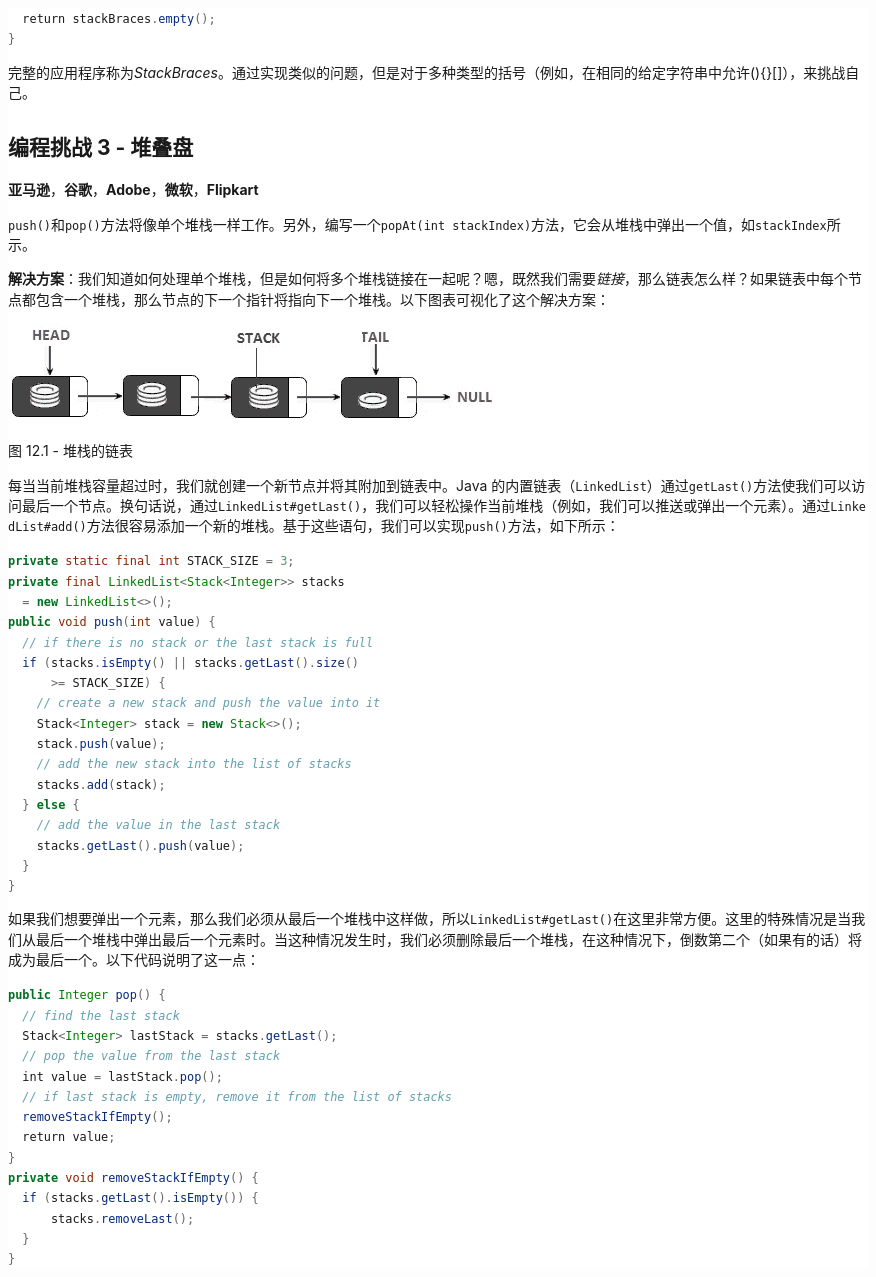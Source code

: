 ```java
  return stackBraces.empty();
}
```

完整的应用程序称为*StackBraces*。通过实现类似的问题，但是对于多种类型的括号（例如，在相同的给定字符串中允许(){}[]），来挑战自己。

## 编程挑战 3 - 堆叠盘

**亚马逊**，**谷歌**，**Adobe**，**微软**，**Flipkart**

`push()`和`pop()`方法将像单个堆栈一样工作。另外，编写一个`popAt(int stackIndex)`方法，它会从堆栈中弹出一个值，如`stackIndex`所示。

**解决方案**：我们知道如何处理单个堆栈，但是如何将多个堆栈链接在一起呢？嗯，既然我们需要*链接*，那么链表怎么样？如果链表中每个节点都包含一个堆栈，那么节点的下一个指针将指向下一个堆栈。以下图表可视化了这个解决方案：

![图 12.1 - 堆栈的链表](img/Figure_12.1_B15403.jpg)

图 12.1 - 堆栈的链表

每当当前堆栈容量超过时，我们就创建一个新节点并将其附加到链表中。Java 的内置链表（`LinkedList`）通过`getLast()`方法使我们可以访问最后一个节点。换句话说，通过`LinkedList#getLast()`，我们可以轻松操作当前堆栈（例如，我们可以推送或弹出一个元素）。通过`LinkedList#add()`方法很容易添加一个新的堆栈。基于这些语句，我们可以实现`push()`方法，如下所示：

```java
private static final int STACK_SIZE = 3;
private final LinkedList<Stack<Integer>> stacks 
  = new LinkedList<>();
public void push(int value) {
  // if there is no stack or the last stack is full
  if (stacks.isEmpty() || stacks.getLast().size()
      >= STACK_SIZE) {
    // create a new stack and push the value into it
    Stack<Integer> stack = new Stack<>();
    stack.push(value);
    // add the new stack into the list of stacks
    stacks.add(stack);
  } else {
    // add the value in the last stack
    stacks.getLast().push(value);
  }
}
```

如果我们想要弹出一个元素，那么我们必须从最后一个堆栈中这样做，所以`LinkedList#getLast()`在这里非常方便。这里的特殊情况是当我们从最后一个堆栈中弹出最后一个元素时。当这种情况发生时，我们必须删除最后一个堆栈，在这种情况下，倒数第二个（如果有的话）将成为最后一个。以下代码说明了这一点：

```java
public Integer pop() {
  // find the last stack
  Stack<Integer> lastStack = stacks.getLast();
  // pop the value from the last stack
  int value = lastStack.pop();
  // if last stack is empty, remove it from the list of stacks
  removeStackIfEmpty();
  return value;
}
private void removeStackIfEmpty() {
  if (stacks.getLast().isEmpty()) {
      stacks.removeLast();
  }
}
```